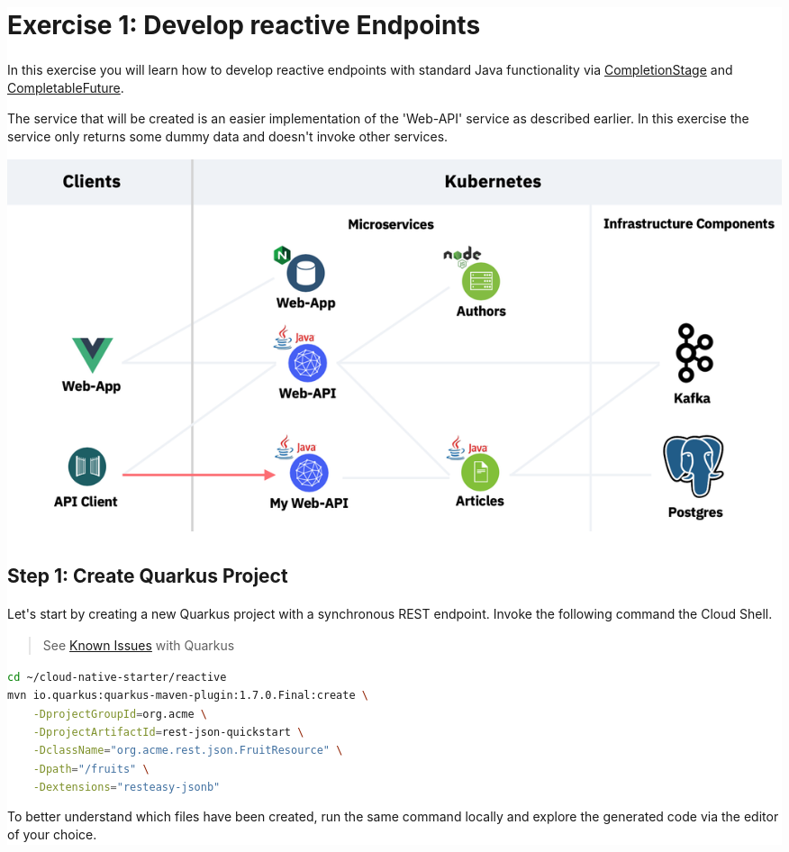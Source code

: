 # Exercise 1: Develop reactive Endpoints

In this exercise you will learn how to develop reactive endpoints with standard Java functionality via [CompletionStage](https://docs.oracle.com/javase/8/docs/api/java/util/concurrent/CompletionStage.html) and [CompletableFuture](https://docs.oracle.com/javase/8/docs/api/java/util/concurrent/CompletableFuture.html).

The service that will be created is an easier implementation of the 'Web-API' service as described earlier. In this exercise the service only returns some dummy data and doesn't invoke other services.

![](../images/lab5.png)

## Step 1: Create Quarkus Project

Let's start by creating a new Quarkus project with a synchronous REST endpoint. Invoke the following command the Cloud Shell.

> See [Known Issues](../known-issues/known-issues.md) with Quarkus

```sh
cd ~/cloud-native-starter/reactive
mvn io.quarkus:quarkus-maven-plugin:1.7.0.Final:create \
    -DprojectGroupId=org.acme \
    -DprojectArtifactId=rest-json-quickstart \
    -DclassName="org.acme.rest.json.FruitResource" \
    -Dpath="/fruits" \
    -Dextensions="resteasy-jsonb"
```

To better understand which files have been created, run the same command locally and explore the generated code via the editor of your choice.
